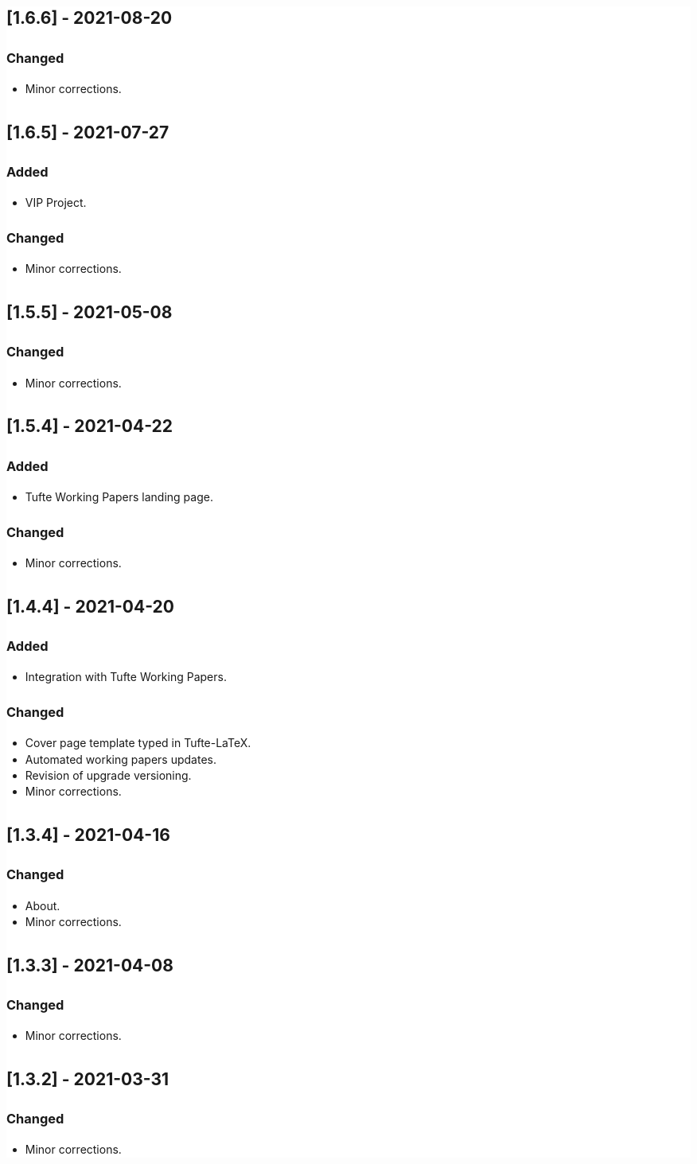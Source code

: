 ## [1.6.6] - 2021-08-20
### Changed
- Minor corrections.

## [1.6.5] - 2021-07-27
### Added
- VIP Project.
### Changed
- Minor corrections.

## [1.5.5] - 2021-05-08
### Changed
- Minor corrections.

## [1.5.4] - 2021-04-22
### Added
- Tufte Working Papers landing page.
### Changed
- Minor corrections.

## [1.4.4] - 2021-04-20
### Added
- Integration with Tufte Working Papers.
### Changed
- Cover page template typed in Tufte-LaTeX.
- Automated working papers updates.
- Revision of upgrade versioning.
- Minor corrections.

## [1.3.4] - 2021-04-16
### Changed
- About.
- Minor corrections.

## [1.3.3] - 2021-04-08
### Changed
- Minor corrections.

## [1.3.2] - 2021-03-31
### Changed
- Minor corrections.
